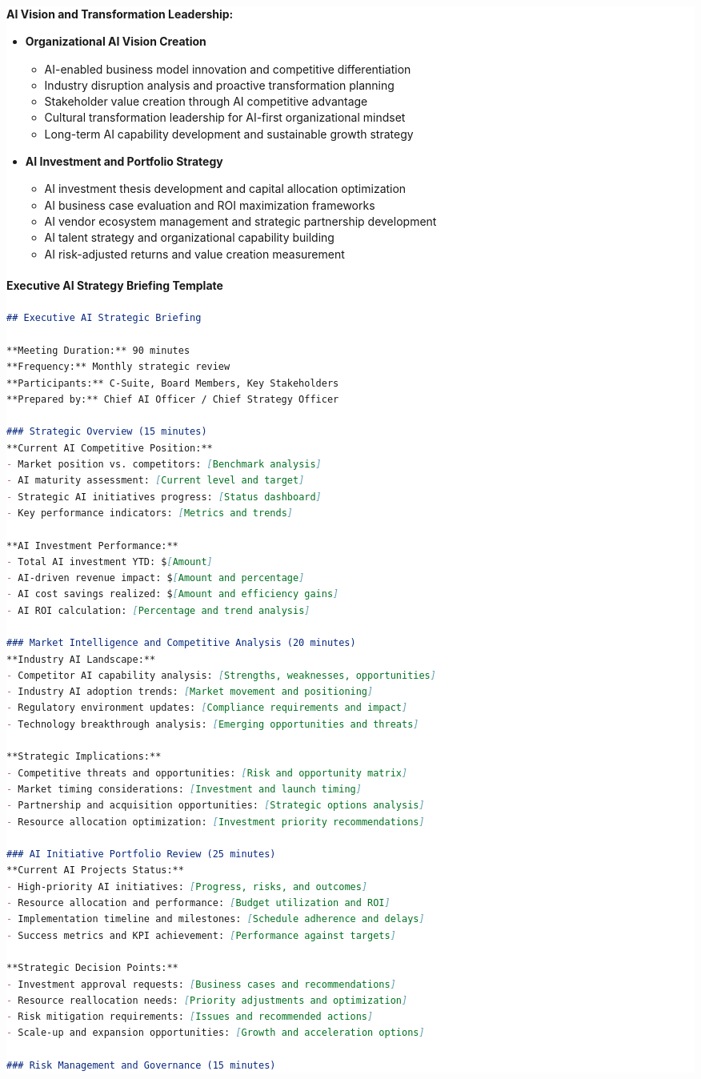 **AI Vision and Transformation Leadership:**
- **Organizational AI Vision Creation**
  - AI-enabled business model innovation and competitive differentiation
  - Industry disruption analysis and proactive transformation planning
  - Stakeholder value creation through AI competitive advantage
  - Cultural transformation leadership for AI-first organizational mindset
  - Long-term AI capability development and sustainable growth strategy

- **AI Investment and Portfolio Strategy**
  - AI investment thesis development and capital allocation optimization
  - AI business case evaluation and ROI maximization frameworks
  - AI vendor ecosystem management and strategic partnership development
  - AI talent strategy and organizational capability building
  - AI risk-adjusted returns and value creation measurement

#### Executive AI Strategy Briefing Template

```markdown
## Executive AI Strategic Briefing

**Meeting Duration:** 90 minutes
**Frequency:** Monthly strategic review
**Participants:** C-Suite, Board Members, Key Stakeholders
**Prepared by:** Chief AI Officer / Chief Strategy Officer

### Strategic Overview (15 minutes)
**Current AI Competitive Position:**
- Market position vs. competitors: [Benchmark analysis]
- AI maturity assessment: [Current level and target]
- Strategic AI initiatives progress: [Status dashboard]
- Key performance indicators: [Metrics and trends]

**AI Investment Performance:**
- Total AI investment YTD: $[Amount]
- AI-driven revenue impact: $[Amount and percentage]
- AI cost savings realized: $[Amount and efficiency gains]
- AI ROI calculation: [Percentage and trend analysis]

### Market Intelligence and Competitive Analysis (20 minutes)
**Industry AI Landscape:**
- Competitor AI capability analysis: [Strengths, weaknesses, opportunities]
- Industry AI adoption trends: [Market movement and positioning]
- Regulatory environment updates: [Compliance requirements and impact]
- Technology breakthrough analysis: [Emerging opportunities and threats]

**Strategic Implications:**
- Competitive threats and opportunities: [Risk and opportunity matrix]
- Market timing considerations: [Investment and launch timing]
- Partnership and acquisition opportunities: [Strategic options analysis]
- Resource allocation optimization: [Investment priority recommendations]

### AI Initiative Portfolio Review (25 minutes)
**Current AI Projects Status:**
- High-priority AI initiatives: [Progress, risks, and outcomes]
- Resource allocation and performance: [Budget utilization and ROI]
- Implementation timeline and milestones: [Schedule adherence and delays]
- Success metrics and KPI achievement: [Performance against targets]

**Strategic Decision Points:**
- Investment approval requests: [Business cases and recommendations]
- Resource reallocation needs: [Priority adjustments and optimization]
- Risk mitigation requirements: [Issues and recommended actions]
- Scale-up and expansion opportunities: [Growth and acceleration options]

### Risk Management and Governance (15 minutes)
```